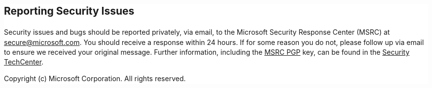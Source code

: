 ## Reporting Security Issues
Security issues and bugs should be reported privately, via email, to the Microsoft Security Response Center (MSRC) at [secure@microsoft.com](mailto:secure@microsoft.com). You should receive a response within 24 hours. If for some reason you do not, please follow up via email to ensure we received your original message. Further information, including the [MSRC PGP](https://technet.microsoft.com/en-us/security/dn606155) key, can be found in the [Security TechCenter](https://technet.microsoft.com/en-us/security/default).

Copyright (c) Microsoft Corporation. All rights reserved.
